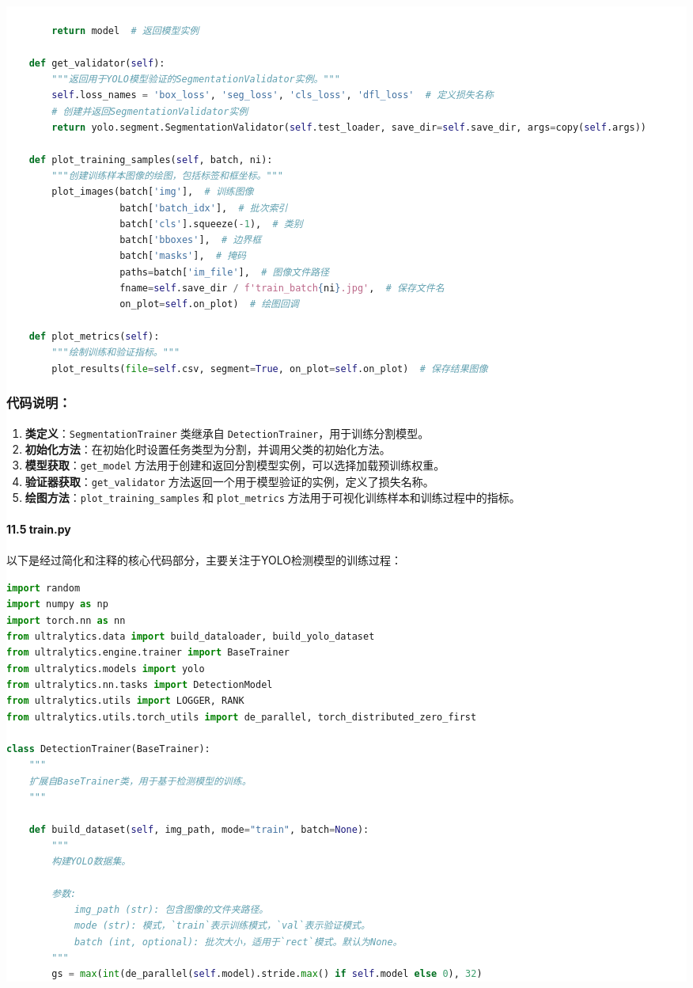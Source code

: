 ```python

        return model  # 返回模型实例

    def get_validator(self):
        """返回用于YOLO模型验证的SegmentationValidator实例。"""
        self.loss_names = 'box_loss', 'seg_loss', 'cls_loss', 'dfl_loss'  # 定义损失名称
        # 创建并返回SegmentationValidator实例
        return yolo.segment.SegmentationValidator(self.test_loader, save_dir=self.save_dir, args=copy(self.args))

    def plot_training_samples(self, batch, ni):
        """创建训练样本图像的绘图，包括标签和框坐标。"""
        plot_images(batch['img'],  # 训练图像
                    batch['batch_idx'],  # 批次索引
                    batch['cls'].squeeze(-1),  # 类别
                    batch['bboxes'],  # 边界框
                    batch['masks'],  # 掩码
                    paths=batch['im_file'],  # 图像文件路径
                    fname=self.save_dir / f'train_batch{ni}.jpg',  # 保存文件名
                    on_plot=self.on_plot)  # 绘图回调

    def plot_metrics(self):
        """绘制训练和验证指标。"""
        plot_results(file=self.csv, segment=True, on_plot=self.on_plot)  # 保存结果图像
```

### 代码说明：
1. **类定义**：`SegmentationTrainer` 类继承自 `DetectionTrainer`，用于训练分割模型。
2. **初始化方法**：在初始化时设置任务类型为分割，并调用父类的初始化方法。
3. **模型获取**：`get_model` 方法用于创建和返回分割模型实例，可以选择加载预训练权重。
4. **验证器获取**：`get_validator` 方法返回一个用于模型验证的实例，定义了损失名称。
5. **绘图方法**：`plot_training_samples` 和 `plot_metrics` 方法用于可视化训练样本和训练过程中的指标。



#### 11.5 train.py

以下是经过简化和注释的核心代码部分，主要关注于YOLO检测模型的训练过程：

```python
import random
import numpy as np
import torch.nn as nn
from ultralytics.data import build_dataloader, build_yolo_dataset
from ultralytics.engine.trainer import BaseTrainer
from ultralytics.models import yolo
from ultralytics.nn.tasks import DetectionModel
from ultralytics.utils import LOGGER, RANK
from ultralytics.utils.torch_utils import de_parallel, torch_distributed_zero_first

class DetectionTrainer(BaseTrainer):
    """
    扩展自BaseTrainer类，用于基于检测模型的训练。
    """

    def build_dataset(self, img_path, mode="train", batch=None):
        """
        构建YOLO数据集。

        参数:
            img_path (str): 包含图像的文件夹路径。
            mode (str): 模式，`train`表示训练模式，`val`表示验证模式。
            batch (int, optional): 批次大小，适用于`rect`模式。默认为None。
        """
        gs = max(int(de_parallel(self.model).stride.max() if self.model else 0), 32)
```